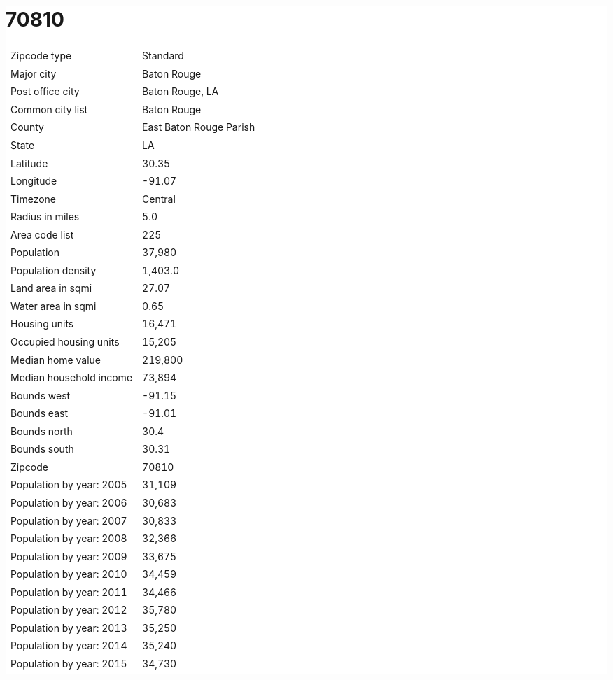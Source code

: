 70810
=====
|||
|--|--|
|Zipcode type|Standard|
|Major city|Baton Rouge|
|Post office city|Baton Rouge, LA|
|Common city list|Baton Rouge|
|County|East Baton Rouge Parish|
|State|LA|
|Latitude|30.35|
|Longitude|-91.07|
|Timezone|Central|
|Radius in miles|5.0|
|Area code list|225|
|Population|37,980|
|Population density|1,403.0|
|Land area in sqmi|27.07|
|Water area in sqmi|0.65|
|Housing units|16,471|
|Occupied housing units|15,205|
|Median home value|219,800|
|Median household income|73,894|
|Bounds west|-91.15|
|Bounds east|-91.01|
|Bounds north|30.4|
|Bounds south|30.31|
|Zipcode|70810|
|Population by year: 2005|31,109|
|Population by year: 2006|30,683|
|Population by year: 2007|30,833|
|Population by year: 2008|32,366|
|Population by year: 2009|33,675|
|Population by year: 2010|34,459|
|Population by year: 2011|34,466|
|Population by year: 2012|35,780|
|Population by year: 2013|35,250|
|Population by year: 2014|35,240|
|Population by year: 2015|34,730|